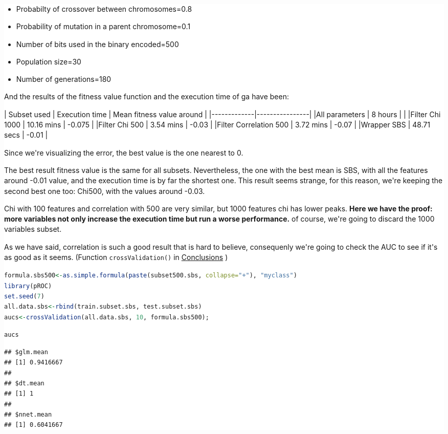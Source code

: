 - Probabilty of crossover between chromosomes=0.8

- Probability of mutation in a parent chromosome=0.1

- Number of bits used in the binary encoded=500

- Population size=30

- Number of generations=180

And the results of the fitness value function and the execution time of ga have been:

| Subset used  | Execution time | Mean fitness value around |
|-------------|----------------|
|All parameters  | 8 hours  |    |
|Filter  Chi 1000 |  10.16 mins   |  -0.075  |
|Filter  Chi 500 |   3.54 mins  |  -0.03 |
|Filter Correlation 500 |  3.72 mins |   -0.07  |
|Wrapper SBS |  48.71 secs  |  -0.01  |

Since we're visualizing the error, the best value is the one nearest to 0.

The best result fitness value is the same for all subsets. Nevertheless, the one with the best mean is SBS, with all the features around -0.01 value, and the execution time is by far the shortest one. This result seems strange, for this reason, we're keeping the second best one too: Chi500, with the values around -0.03.

Chi with 100 features and correlation with 500 are very similar, but 1000 features chi has lower peaks. **Here we have the proof: more variables not only increase the execution time but run a worse performance.** of course, we're going to discard the 1000 variables subset.

As we have said, correlation is such a good result that is hard to believe, consequenly we're going to check the AUC to see if it's as good as it seems. (Function `crossValidation()` in [Conclusions](#linkConclusions) )



```r
formula.sbs500<-as.simple.formula(paste(subset500.sbs, collapse="+"), "myclass")
library(pROC)
set.seed(7)
all.data.sbs<-rbind(train.subset.sbs, test.subset.sbs)
aucs<-crossValidation(all.data.sbs, 10, formula.sbs500);
```

```r
aucs
```

```
## $glm.mean
## [1] 0.9416667
## 
## $dt.mean
## [1] 1
## 
## $nnet.mean
## [1] 0.6041667
```
